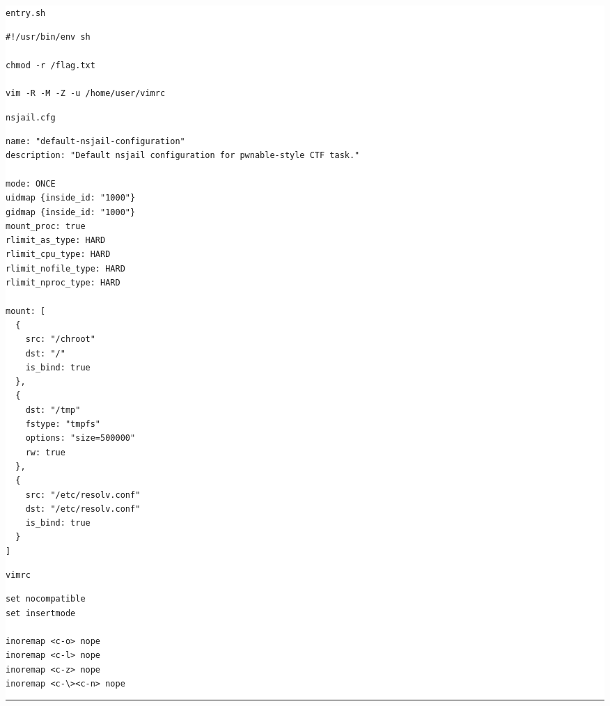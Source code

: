 `entry.sh`
```shell=
#!/usr/bin/env sh

chmod -r /flag.txt

vim -R -M -Z -u /home/user/vimrc
```

`nsjail.cfg`
```
name: "default-nsjail-configuration"
description: "Default nsjail configuration for pwnable-style CTF task."

mode: ONCE
uidmap {inside_id: "1000"}
gidmap {inside_id: "1000"}
mount_proc: true
rlimit_as_type: HARD
rlimit_cpu_type: HARD
rlimit_nofile_type: HARD
rlimit_nproc_type: HARD

mount: [
  {
    src: "/chroot"
    dst: "/"
    is_bind: true
  },
  {
    dst: "/tmp"
    fstype: "tmpfs"
    options: "size=500000"
    rw: true
  },
  {
    src: "/etc/resolv.conf"
    dst: "/etc/resolv.conf"
    is_bind: true
  }
]
```

`vimrc`
```vim=
set nocompatible
set insertmode

inoremap <c-o> nope
inoremap <c-l> nope
inoremap <c-z> nope
inoremap <c-\><c-n> nope
```

---